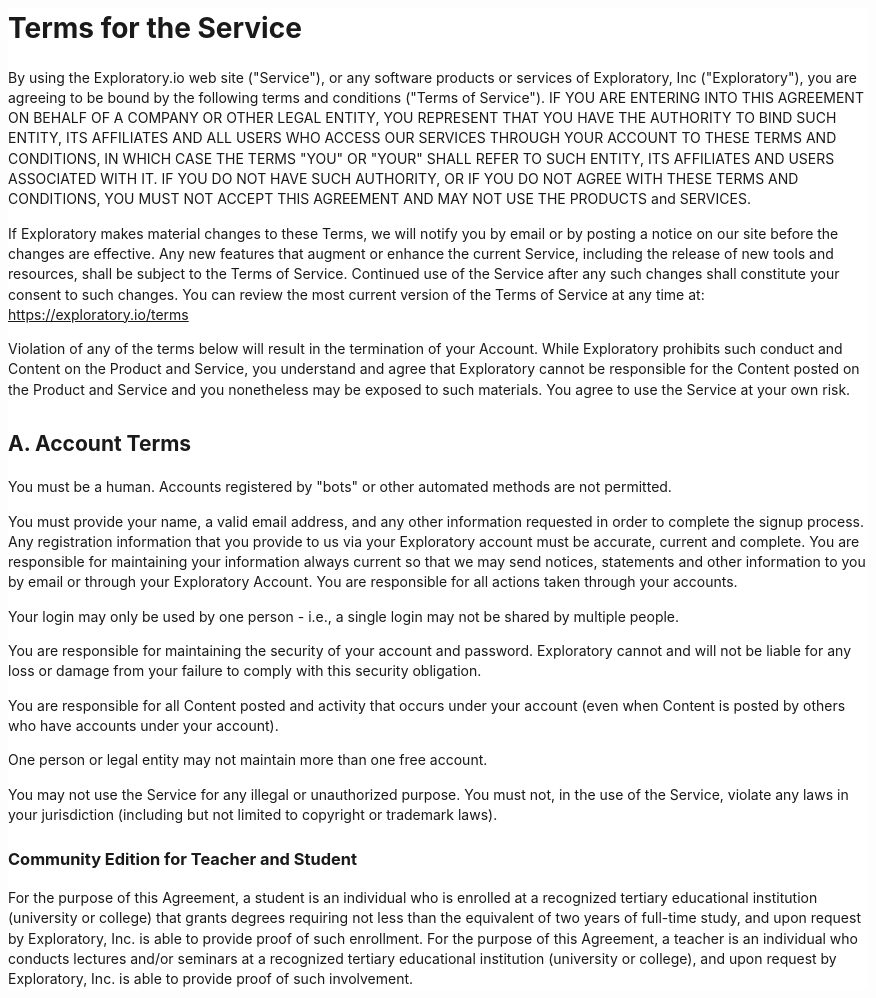 # Terms for the Service

By using the Exploratory.io web site ("Service"), or any software products or services of Exploratory, Inc ("Exploratory"), you are agreeing to be bound by the following terms and conditions ("Terms of Service"). IF YOU ARE ENTERING INTO THIS AGREEMENT ON BEHALF OF A COMPANY OR OTHER LEGAL ENTITY, YOU REPRESENT THAT YOU HAVE THE AUTHORITY TO BIND SUCH ENTITY, ITS AFFILIATES AND ALL USERS WHO ACCESS OUR SERVICES THROUGH YOUR ACCOUNT TO THESE TERMS AND CONDITIONS, IN WHICH CASE THE TERMS "YOU" OR "YOUR" SHALL REFER TO SUCH ENTITY, ITS AFFILIATES AND USERS ASSOCIATED WITH IT. IF YOU DO NOT HAVE SUCH AUTHORITY, OR IF YOU DO NOT AGREE WITH THESE TERMS AND CONDITIONS, YOU MUST NOT ACCEPT THIS AGREEMENT AND MAY NOT USE THE PRODUCTS and SERVICES.

If Exploratory makes material changes to these Terms, we will notify you by email or by posting a notice on our site before the changes are effective. Any new features that augment or enhance the current Service, including the release of new tools and resources, shall be subject to the Terms of Service. Continued use of the Service after any such changes shall constitute your consent to such changes. You can review the most current version of the Terms of Service at any time at: https://exploratory.io/terms

Violation of any of the terms below will result in the termination of your Account. While Exploratory prohibits such conduct and Content on the Product and Service, you understand and agree that Exploratory cannot be responsible for the Content posted on the Product and Service and you nonetheless may be exposed to such materials. You agree to use the Service at your own risk.

## A. Account Terms

You must be a human. Accounts registered by "bots" or other automated methods are not permitted.

You must provide your name, a valid email address, and any other information requested in order to complete the signup process. Any registration information that you provide to us via your Exploratory account must be accurate, current and complete. You are responsible for maintaining your information always current so that we may send notices, statements and other information to you by email or through your Exploratory Account. You are responsible for all actions taken through your accounts.

Your login may only be used by one person - i.e., a single login may not be shared by multiple people.

You are responsible for maintaining the security of your account and password. Exploratory cannot and will not be liable for any loss or damage from your failure to comply with this security obligation.

You are responsible for all Content posted and activity that occurs under your account (even when Content is posted by others who have accounts under your account).

One person or legal entity may not maintain more than one free account.

You may not use the Service for any illegal or unauthorized purpose. You must not, in the use of the Service, violate any laws in your jurisdiction (including but not limited to copyright or trademark laws).

### Community Edition for Teacher and Student

For the purpose of this Agreement, a student is an individual who is enrolled at a recognized tertiary educational institution (university or college) that grants degrees requiring not less than the equivalent of two years of full-time study, and upon request by Exploratory, Inc. is able to provide proof of such enrollment. For the purpose of this Agreement, a teacher is an individual who conducts lectures and/or seminars at a recognized tertiary educational institution (university or college), and upon request by Exploratory, Inc. is able to provide proof of such involvement.
